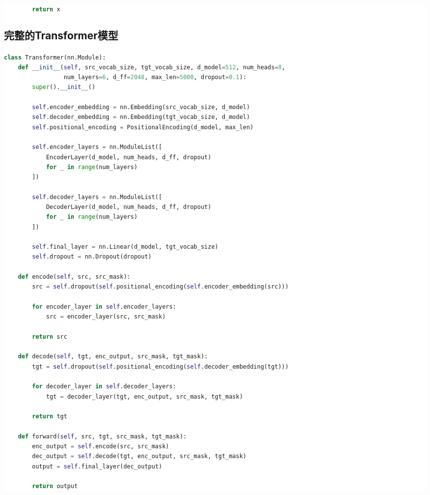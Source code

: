 ```python
        return x
```

## 完整的Transformer模型

```python
class Transformer(nn.Module):
    def __init__(self, src_vocab_size, tgt_vocab_size, d_model=512, num_heads=8, 
                 num_layers=6, d_ff=2048, max_len=5000, dropout=0.1):
        super().__init__()
        
        self.encoder_embedding = nn.Embedding(src_vocab_size, d_model)
        self.decoder_embedding = nn.Embedding(tgt_vocab_size, d_model)
        self.positional_encoding = PositionalEncoding(d_model, max_len)
        
        self.encoder_layers = nn.ModuleList([
            EncoderLayer(d_model, num_heads, d_ff, dropout) 
            for _ in range(num_layers)
        ])
        
        self.decoder_layers = nn.ModuleList([
            DecoderLayer(d_model, num_heads, d_ff, dropout) 
            for _ in range(num_layers)
        ])
        
        self.final_layer = nn.Linear(d_model, tgt_vocab_size)
        self.dropout = nn.Dropout(dropout)
        
    def encode(self, src, src_mask):
        src = self.dropout(self.positional_encoding(self.encoder_embedding(src)))
        
        for encoder_layer in self.encoder_layers:
            src = encoder_layer(src, src_mask)
            
        return src
    
    def decode(self, tgt, enc_output, src_mask, tgt_mask):
        tgt = self.dropout(self.positional_encoding(self.decoder_embedding(tgt)))
        
        for decoder_layer in self.decoder_layers:
            tgt = decoder_layer(tgt, enc_output, src_mask, tgt_mask)
            
        return tgt
    
    def forward(self, src, tgt, src_mask, tgt_mask):
        enc_output = self.encode(src, src_mask)
        dec_output = self.decode(tgt, enc_output, src_mask, tgt_mask)
        output = self.final_layer(dec_output)
        
        return output
```
